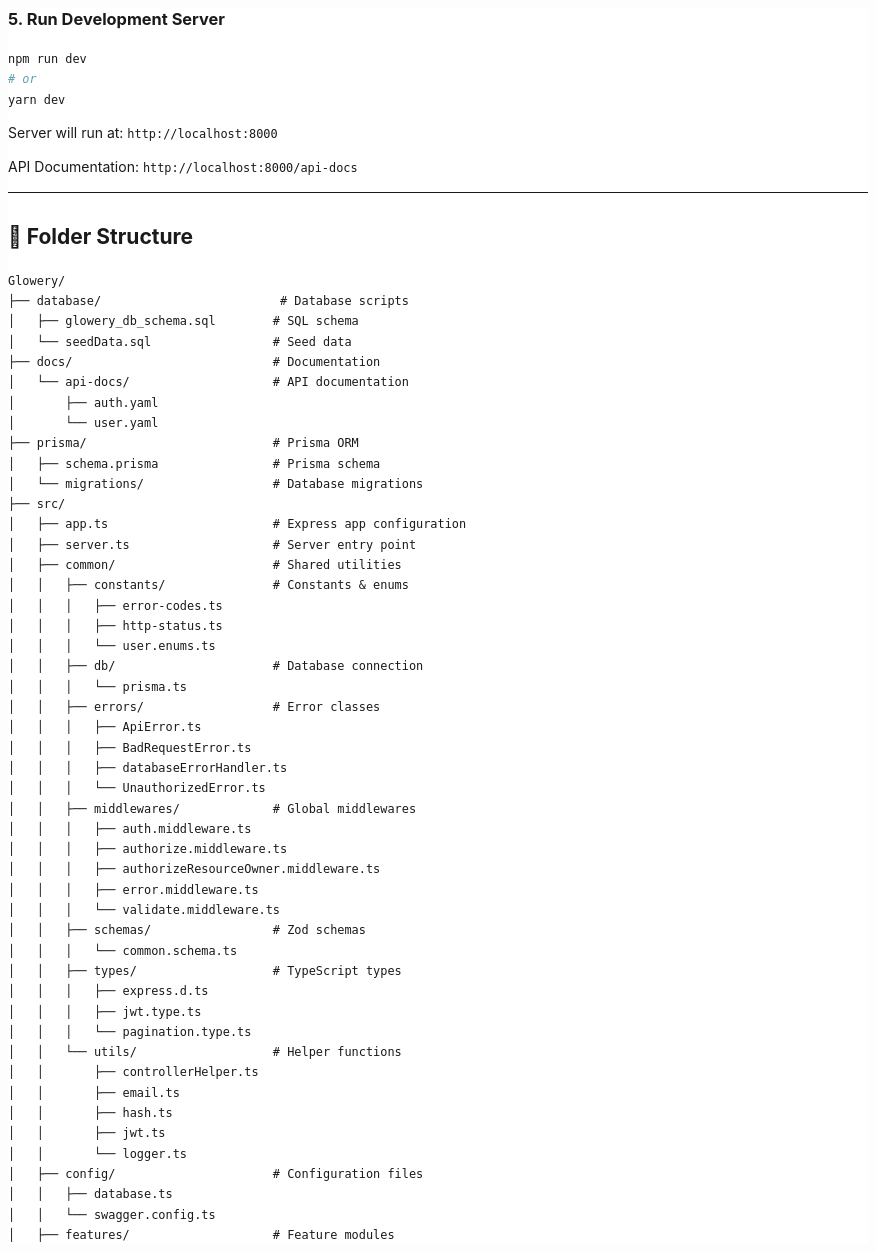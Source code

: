 ### 5. Run Development Server

```bash
npm run dev
# or
yarn dev
```

Server will run at: `http://localhost:8000`

API Documentation: `http://localhost:8000/api-docs`

---

## 📁 Folder Structure

```
Glowery/
├── database/                         # Database scripts
│   ├── glowery_db_schema.sql        # SQL schema
│   └── seedData.sql                 # Seed data
├── docs/                            # Documentation
│   └── api-docs/                    # API documentation
│       ├── auth.yaml
│       └── user.yaml
├── prisma/                          # Prisma ORM
│   ├── schema.prisma                # Prisma schema
│   └── migrations/                  # Database migrations
├── src/
│   ├── app.ts                       # Express app configuration
│   ├── server.ts                    # Server entry point
│   ├── common/                      # Shared utilities
│   │   ├── constants/               # Constants & enums
│   │   │   ├── error-codes.ts
│   │   │   ├── http-status.ts
│   │   │   └── user.enums.ts
│   │   ├── db/                      # Database connection
│   │   │   └── prisma.ts
│   │   ├── errors/                  # Error classes
│   │   │   ├── ApiError.ts
│   │   │   ├── BadRequestError.ts
│   │   │   ├── databaseErrorHandler.ts
│   │   │   └── UnauthorizedError.ts
│   │   ├── middlewares/             # Global middlewares
│   │   │   ├── auth.middleware.ts
│   │   │   ├── authorize.middleware.ts
│   │   │   ├── authorizeResourceOwner.middleware.ts
│   │   │   ├── error.middleware.ts
│   │   │   └── validate.middleware.ts
│   │   ├── schemas/                 # Zod schemas
│   │   │   └── common.schema.ts
│   │   ├── types/                   # TypeScript types
│   │   │   ├── express.d.ts
│   │   │   ├── jwt.type.ts
│   │   │   └── pagination.type.ts
│   │   └── utils/                   # Helper functions
│   │       ├── controllerHelper.ts
│   │       ├── email.ts
│   │       ├── hash.ts
│   │       ├── jwt.ts
│   │       └── logger.ts
│   ├── config/                      # Configuration files
│   │   ├── database.ts
│   │   └── swagger.config.ts
│   ├── features/                    # Feature modules
```